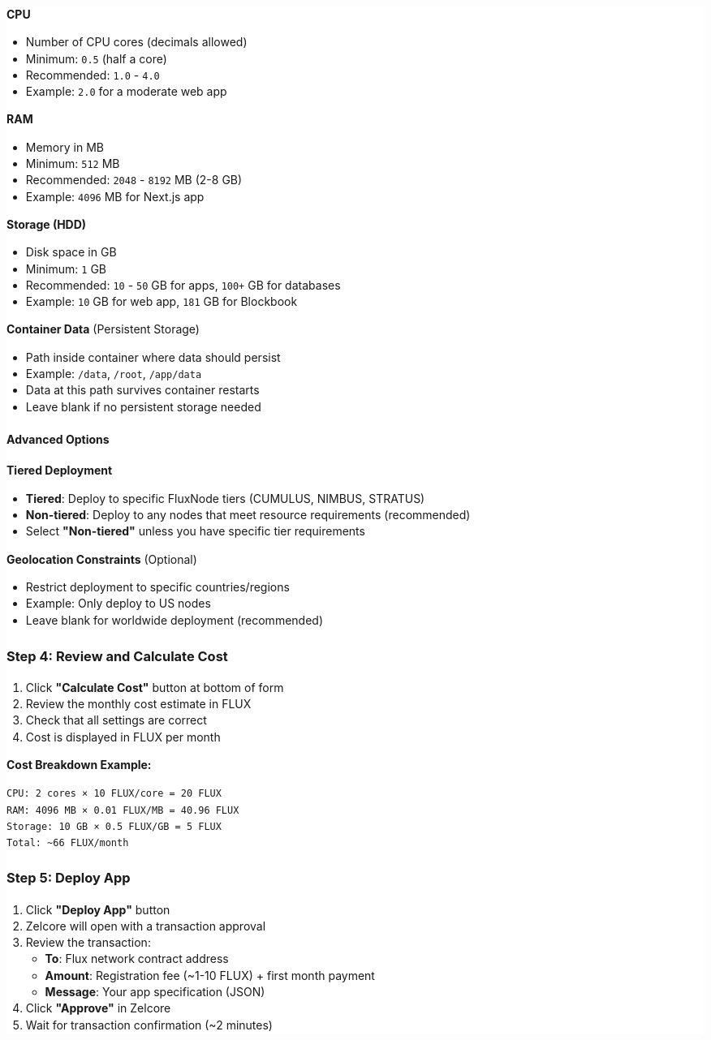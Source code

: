 **CPU**
- Number of CPU cores (decimals allowed)
- Minimum: `0.5` (half a core)
- Recommended: `1.0` - `4.0`
- Example: `2.0` for a moderate web app

**RAM**
- Memory in MB
- Minimum: `512` MB
- Recommended: `2048` - `8192` MB (2-8 GB)
- Example: `4096` MB for Next.js app

**Storage (HDD)**
- Disk space in GB
- Minimum: `1` GB
- Recommended: `10` - `50` GB for apps, `100+` GB for databases
- Example: `10` GB for web app, `181` GB for Blockbook

**Container Data** (Persistent Storage)
- Path inside container where data should persist
- Example: `/data`, `/root`, `/app/data`
- Data at this path survives container restarts
- Leave blank if no persistent storage needed

#### Advanced Options

**Tiered Deployment**
- **Tiered**: Deploy to specific FluxNode tiers (CUMULUS, NIMBUS, STRATUS)
- **Non-tiered**: Deploy to any nodes that meet resource requirements (recommended)
- Select **"Non-tiered"** unless you have specific tier requirements

**Geolocation Constraints** (Optional)
- Restrict deployment to specific countries/regions
- Example: Only deploy to US nodes
- Leave blank for worldwide deployment (recommended)

### Step 4: Review and Calculate Cost

1. Click **"Calculate Cost"** button at bottom of form
2. Review the monthly cost estimate in FLUX
3. Check that all settings are correct
4. Cost is displayed in FLUX per month

**Cost Breakdown Example:**
```
CPU: 2 cores × 10 FLUX/core = 20 FLUX
RAM: 4096 MB × 0.01 FLUX/MB = 40.96 FLUX
Storage: 10 GB × 0.5 FLUX/GB = 5 FLUX
Total: ~66 FLUX/month
```

### Step 5: Deploy App

1. Click **"Deploy App"** button
2. Zelcore will open with a transaction approval
3. Review the transaction:
   - **To**: Flux network contract address
   - **Amount**: Registration fee (~1-10 FLUX) + first month payment
   - **Message**: Your app specification (JSON)
4. Click **"Approve"** in Zelcore
5. Wait for transaction confirmation (~2 minutes)
